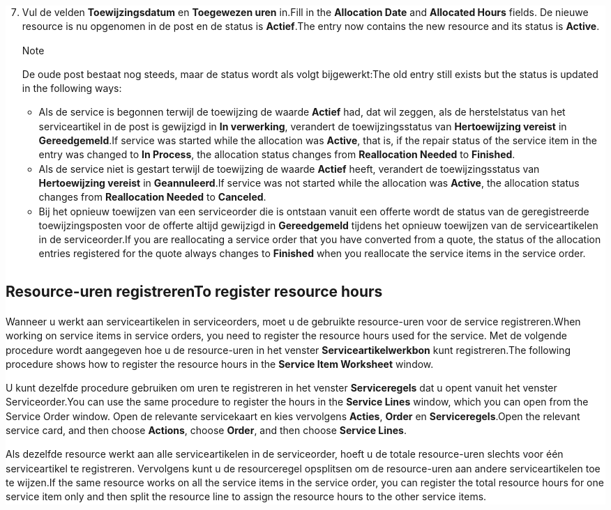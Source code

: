 7.  <span data-ttu-id="f2a7c-191">Vul de velden **Toewijzingsdatum** en **Toegewezen uren** in.</span><span class="sxs-lookup"><span data-stu-id="f2a7c-191">Fill in the **Allocation Date** and **Allocated Hours** fields.</span></span> <span data-ttu-id="f2a7c-192">De nieuwe resource is nu opgenomen in de post en de status is **Actief**.</span><span class="sxs-lookup"><span data-stu-id="f2a7c-192">The entry now contains the new resource and its status is **Active**.</span></span>  

    > [!NOTE]  
    >  <span data-ttu-id="f2a7c-193">De oude post bestaat nog steeds, maar de status wordt als volgt bijgewerkt:</span><span class="sxs-lookup"><span data-stu-id="f2a7c-193">The old entry still exists but the status is updated in the following ways:</span></span>  
    >   
    >  * <span data-ttu-id="f2a7c-194">Als de service is begonnen terwijl de toewijzing de waarde **Actief** had, dat wil zeggen, als de herstelstatus van het serviceartikel in de post is gewijzigd in **In verwerking**, verandert de toewijzingsstatus van **Hertoewijzing vereist** in **Gereedgemeld**.</span><span class="sxs-lookup"><span data-stu-id="f2a7c-194">If service was started while the allocation was **Active**, that is, if the repair status of the service item in the entry was changed to **In Process**, the allocation status changes from **Reallocation Needed** to **Finished**.</span></span>  
    > * <span data-ttu-id="f2a7c-195">Als de service niet is gestart terwijl de toewijzing de waarde **Actief** heeft, verandert de toewijzingsstatus van **Hertoewijzing vereist** in **Geannuleerd**.</span><span class="sxs-lookup"><span data-stu-id="f2a7c-195">If service was not started while the allocation was **Active**, the allocation status changes from **Reallocation Needed** to **Canceled**.</span></span>  
    > * <span data-ttu-id="f2a7c-196">Bij het opnieuw toewijzen van een serviceorder die is ontstaan vanuit een offerte wordt de status van de geregistreerde toewijzingsposten voor de offerte altijd gewijzigd in **Gereedgemeld** tijdens het opnieuw toewijzen van de serviceartikelen in de serviceorder.</span><span class="sxs-lookup"><span data-stu-id="f2a7c-196">If you are reallocating a service order that you have converted from a quote, the status of the allocation entries registered for the quote always changes to **Finished** when you reallocate the service items in the service order.</span></span>  

## <a name="to-register-resource-hours"></a><span data-ttu-id="f2a7c-197">Resource-uren registreren</span><span class="sxs-lookup"><span data-stu-id="f2a7c-197">To register resource hours</span></span>  
<span data-ttu-id="f2a7c-198">Wanneer u werkt aan serviceartikelen in serviceorders, moet u de gebruikte resource-uren voor de service registreren.</span><span class="sxs-lookup"><span data-stu-id="f2a7c-198">When working on service items in service orders, you need to register the resource hours used for the service.</span></span> <span data-ttu-id="f2a7c-199">Met de volgende procedure wordt aangegeven hoe u de resource-uren in het venster **Serviceartikelwerkbon** kunt registreren.</span><span class="sxs-lookup"><span data-stu-id="f2a7c-199">The following procedure shows how to register the resource hours in the **Service Item Worksheet** window.</span></span>  

<span data-ttu-id="f2a7c-200">U kunt dezelfde procedure gebruiken om uren te registreren in het venster **Serviceregels** dat u opent vanuit het venster Serviceorder.</span><span class="sxs-lookup"><span data-stu-id="f2a7c-200">You can use the same procedure to register the hours in the **Service Lines** window, which you can open from the Service Order window.</span></span> <span data-ttu-id="f2a7c-201">Open de relevante servicekaart en kies vervolgens **Acties**, **Order** en **Serviceregels**.</span><span class="sxs-lookup"><span data-stu-id="f2a7c-201">Open the relevant service card, and then choose **Actions**, choose **Order**, and then choose **Service Lines**.</span></span>  

<span data-ttu-id="f2a7c-202">Als dezelfde resource werkt aan alle serviceartikelen in de serviceorder, hoeft u de totale resource-uren slechts voor één serviceartikel te registreren. Vervolgens kunt u de resourceregel opsplitsen om de resource-uren aan andere serviceartikelen toe te wijzen.</span><span class="sxs-lookup"><span data-stu-id="f2a7c-202">If the same resource works on all the service items in the service order, you can register the total resource hours for one service item only and then split the resource line to assign the resource hours to the other service items.</span></span>
